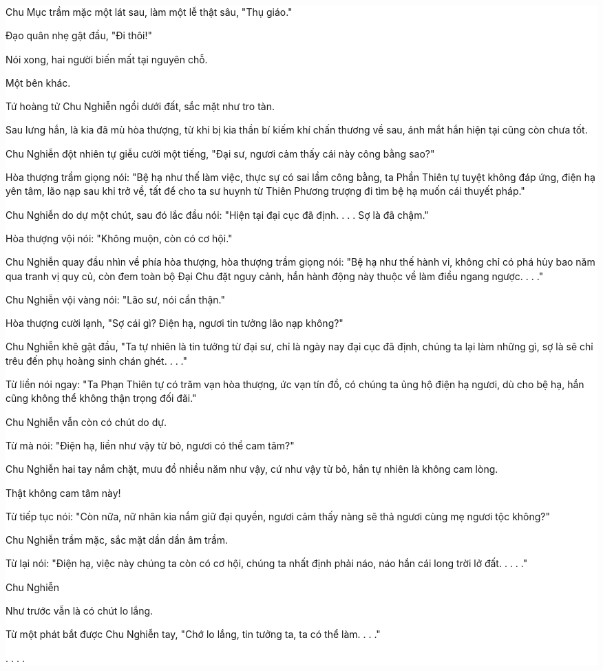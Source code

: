 Chu Mục trầm mặc một lát sau, làm một lễ thật sâu, "Thụ giáo."

Đạo quân nhẹ gật đầu, "Đi thôi!"

Nói xong, hai người biến mất tại nguyên chỗ.

Một bên khác.

Tứ hoàng tử Chu Nghiễn ngồi dưới đất, sắc mặt như tro tàn.

Sau lưng hắn, là kia đã mù hòa thượng, từ khi bị kia thần bí kiếm khí chấn thương về sau, ánh mắt hắn hiện tại cũng còn chưa tốt.

Chu Nghiễn đột nhiên tự giễu cười một tiếng, "Đại sư, ngươi cảm thấy cái này công bằng sao?"

Hòa thượng trầm giọng nói: "Bệ hạ như thế làm việc, thực sự có sai lầm công bằng, ta Phần Thiên tự tuyệt không đáp ứng, điện hạ yên tâm, lão nạp sau khi trở về, tất để cho ta sư huynh từ Thiên Phương trượng đi tìm bệ hạ muốn cái thuyết pháp."

Chu Nghiễn do dự một chút, sau đó lắc đầu nói: "Hiện tại đại cục đã định. . . . Sợ là đã chậm."

Hòa thượng vội nói: "Không muộn, còn có cơ hội."

Chu Nghiễn quay đầu nhìn về phía hòa thượng, hòa thượng trầm giọng nói: "Bệ hạ như thế hành vi, không chỉ có phá hủy bao năm qua tranh vị quy củ, còn đem toàn bộ Đại Chu đặt nguy cảnh, hắn hành động này thuộc về làm điều ngang ngược. . . ."

Chu Nghiễn vội vàng nói: "Lão sư, nói cẩn thận."

Hòa thượng cười lạnh, "Sợ cái gì? Điện hạ, ngươi tin tưởng lão nạp không?"

Chu Nghiễn khẽ gật đầu, "Ta tự nhiên là tin tưởng từ đại sư, chỉ là ngày nay đại cục đã định, chúng ta lại làm những gì, sợ là sẽ chỉ trêu đến phụ hoàng sinh chán ghét. . . ."

Từ liền nói ngay: "Ta Phạn Thiên tự có trăm vạn hòa thượng, ức vạn tín đồ, có chúng ta ủng hộ điện hạ ngươi, dù cho bệ hạ, hắn cũng không thể không thận trọng đối đãi."

Chu Nghiễn vẫn còn có chút do dự.

Từ mà nói: "Điện hạ, liền như vậy từ bỏ, ngươi có thể cam tâm?"

Chu Nghiễn hai tay nắm chặt, mưu đồ nhiều năm như vậy, cứ như vậy từ bỏ, hắn tự nhiên là không cam lòng.

Thật không cam tâm này!

Từ tiếp tục nói: "Còn nữa, nữ nhân kia nắm giữ đại quyền, ngươi cảm thấy nàng sẽ thả ngươi cùng mẹ ngươi tộc không?"

Chu Nghiễn trầm mặc, sắc mặt dần dần âm trầm.

Từ lại nói: "Điện hạ, việc này chúng ta còn có cơ hội, chúng ta nhất định phải náo, náo hắn cái long trời lở đất. . . . ."

Chu Nghiễn

Như trước vẫn là có chút lo lắng.

Từ một phát bắt được Chu Nghiễn tay, "Chớ lo lắng, tin tưởng ta, ta có thể làm. . . ."

. . . .




